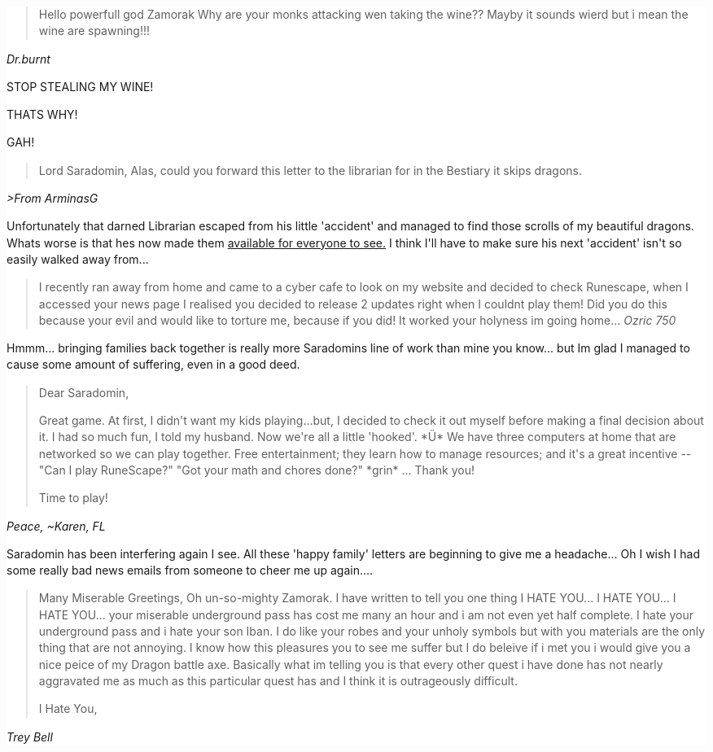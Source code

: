 > Hello powerfull god Zamorak Why are your monks attacking wen taking the wine?? Mayby it sounds wierd but i mean the wine are spawning!!!

*Dr.burnt*

STOP STEALING MY WINE!

THATS WHY!

GAH!

<div style="clear:both"></div>

> Lord Saradomin,
> Alas, could you forward this letter to the librarian for in the Bestiary it skips dragons.

*\>From ArminasG*

Unfortunately that darned Librarian escaped from his little 'accident' and managed to find those scrolls of my beautiful dragons. Whats worse is that hes now made them [available for everyone to see.](/library/bestiary/a)
I think I'll have to make sure his next 'accident' isn't so easily walked away from...

> I recently ran away from home and came to a cyber cafe to look on my website and decided to check Runescape, when I accessed your news page I realised you decided to release 2 updates right when I couldnt play them! Did you do this because your evil and would like to torture me, because if you did! It worked your holyness im going home...
*Ozric 750*

Hmmm... bringing families back together is really more Saradomins line of work than mine you know... but Im glad I managed to cause some amount of suffering, even in a good deed.

> Dear Saradomin,
>
> Great game. At first, I didn't want my kids playing...but, I decided to check it out myself before making a final decision about it. I had so much fun, I told my husband. Now we're all a little 'hooked'. \*Ü\* We have three computers at home that are networked so we can play together. Free entertainment; they learn how to manage resources; and it's a great incentive -- "Can I play RuneScape?" "Got your math and chores done?" \*grin\* ... Thank you!
>
> Time to play!

*Peace, ~Karen, FL*

Saradomin has been interfering again I see. All these 'happy family' letters are beginning to give me a headache... Oh I wish I had some really bad news emails from someone to cheer me up again....

> Many Miserable Greetings, Oh un-so-mighty Zamorak. I have written to tell you one thing I HATE YOU... I HATE YOU... I HATE YOU... your miserable underground pass has cost me many an hour and i am not even yet half complete. I hate your underground pass and i hate your son Iban. I do like your robes and your unholy symbols but with you materials are the only thing that are not annoying. I know how this pleasures you to see me suffer but I do beleive if i met you i would give you a nice peice of my Dragon battle axe. Basically what im telling you is that every other quest i have done has not nearly aggravated me as much as this particular quest has and I think it is outrageously difficult.
>
> I Hate You,

*Trey Bell*
